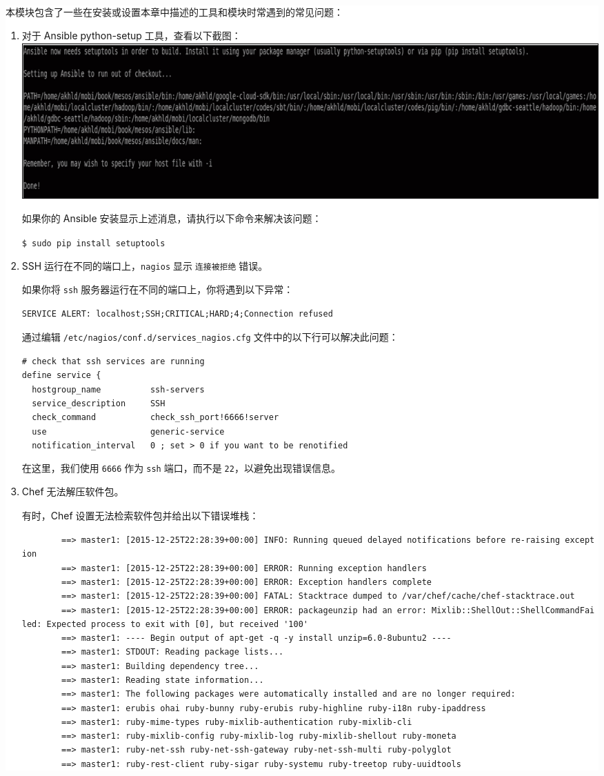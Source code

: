 本模块包含了一些在安装或设置本章中描述的工具和模块时常遇到的常见问题：

1.  对于 Ansible python-setup 工具，查看以下截图：![常见部署问题及解决方案](img/B05186_05_08.jpg)

    如果你的 Ansible 安装显示上述消息，请执行以下命令来解决该问题：

    ```
    $ sudo pip install setuptools

    ```

1.  SSH 运行在不同的端口上，`nagios` 显示 `连接被拒绝` 错误。

    如果你将 `ssh` 服务器运行在不同的端口上，你将遇到以下异常：

    ```
    SERVICE ALERT: localhost;SSH;CRITICAL;HARD;4;Connection refused
    ```

    通过编辑 `/etc/nagios/conf.d/services_nagios.cfg` 文件中的以下行可以解决此问题：

    ```
    # check that ssh services are running
    define service {
      hostgroup_name          ssh-servers
      service_description     SSH
      check_command           check_ssh_port!6666!server
      use                     generic-service
      notification_interval   0 ; set > 0 if you want to be renotified
    ```

    在这里，我们使用 `6666` 作为 `ssh` 端口，而不是 `22`，以避免出现错误信息。

1.  Chef 无法解压软件包。

    有时，Chef 设置无法检索软件包并给出以下错误堆栈：

    ```
            ==> master1: [2015-12-25T22:28:39+00:00] INFO: Running queued delayed notifications before re-raising exception
            ==> master1: [2015-12-25T22:28:39+00:00] ERROR: Running exception handlers
            ==> master1: [2015-12-25T22:28:39+00:00] ERROR: Exception handlers complete
            ==> master1: [2015-12-25T22:28:39+00:00] FATAL: Stacktrace dumped to /var/chef/cache/chef-stacktrace.out
            ==> master1: [2015-12-25T22:28:39+00:00] ERROR: packageunzip had an error: Mixlib::ShellOut::ShellCommandFailed: Expected process to exit with [0], but received '100'
            ==> master1: ---- Begin output of apt-get -q -y install unzip=6.0-8ubuntu2 ----
            ==> master1: STDOUT: Reading package lists...
            ==> master1: Building dependency tree...
            ==> master1: Reading state information...
            ==> master1: The following packages were automatically installed and are no longer required:
            ==> master1: erubis ohai ruby-bunny ruby-erubis ruby-highline ruby-i18n ruby-ipaddress
            ==> master1: ruby-mime-types ruby-mixlib-authentication ruby-mixlib-cli
            ==> master1: ruby-mixlib-config ruby-mixlib-log ruby-mixlib-shellout ruby-moneta
            ==> master1: ruby-net-ssh ruby-net-ssh-gateway ruby-net-ssh-multi ruby-polyglot
            ==> master1: ruby-rest-client ruby-sigar ruby-systemu ruby-treetop ruby-uuidtools